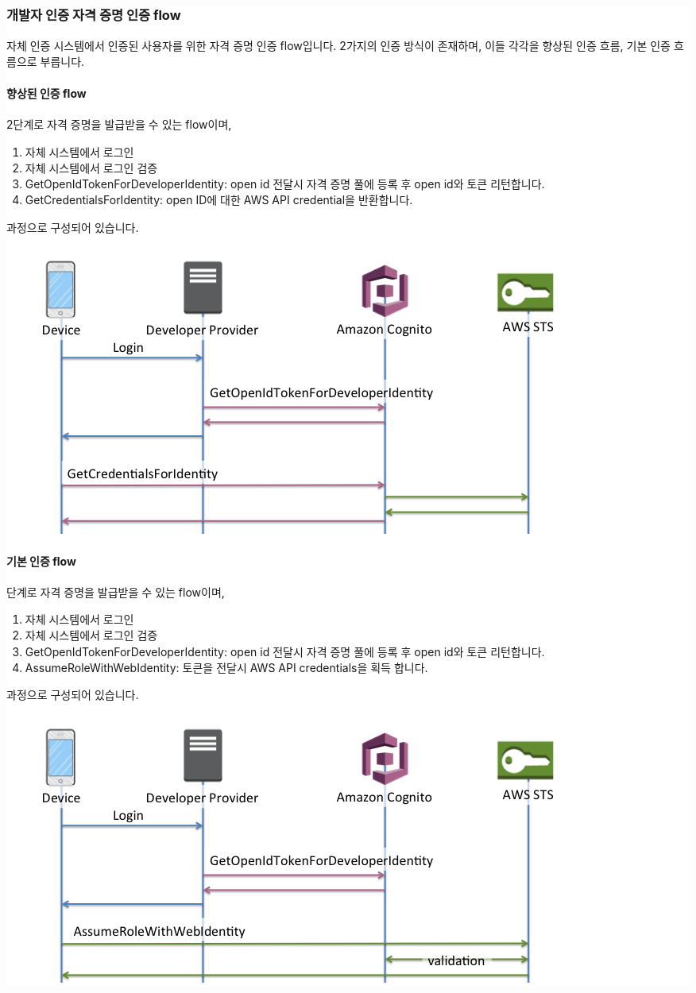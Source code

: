 ### 개발자 인증 자격 증명 인증 flow
자체 인증 시스템에서 인증된 사용자를 위한 자격 증명 인증 flow입니다.
2가지의 인증 방식이 존재하며, 이들 각각을 향상된 인증 흐름, 기본 인증 흐름으로 부릅니다.

#### 향상된 인증 flow
2단계로 자격 증명을 발급받을 수 있는 flow이며,

 1. 자체 시스템에서 로그인
 2. 자체 시스템에서 로그인 검증
 3. GetOpenIdTokenForDeveloperIdentity: open id 전달시 자격 증명 풀에 등록 후 open id와 토큰 리턴합니다.
 4. GetCredentialsForIdentity: open ID에 대한 AWS API credential을 반환합니다.

과정으로 구성되어 있습니다.

![image6](./image/cognito/image6.png)

#### 기본 인증 flow
단계로 자격 증명을 발급받을 수 있는 flow이며,

 1. 자체 시스템에서 로그인
 2. 자체 시스템에서 로그인 검증
 3. GetOpenIdTokenForDeveloperIdentity: open id 전달시 자격 증명 풀에 등록 후 open id와 토큰 리턴합니다.
 4. AssumeRoleWithWebIdentity: 토큰을 전달시 AWS API credentials을 획득 합니다.
   
과정으로 구성되어 있습니다.

![image7](./image/cognito/image7.png)
